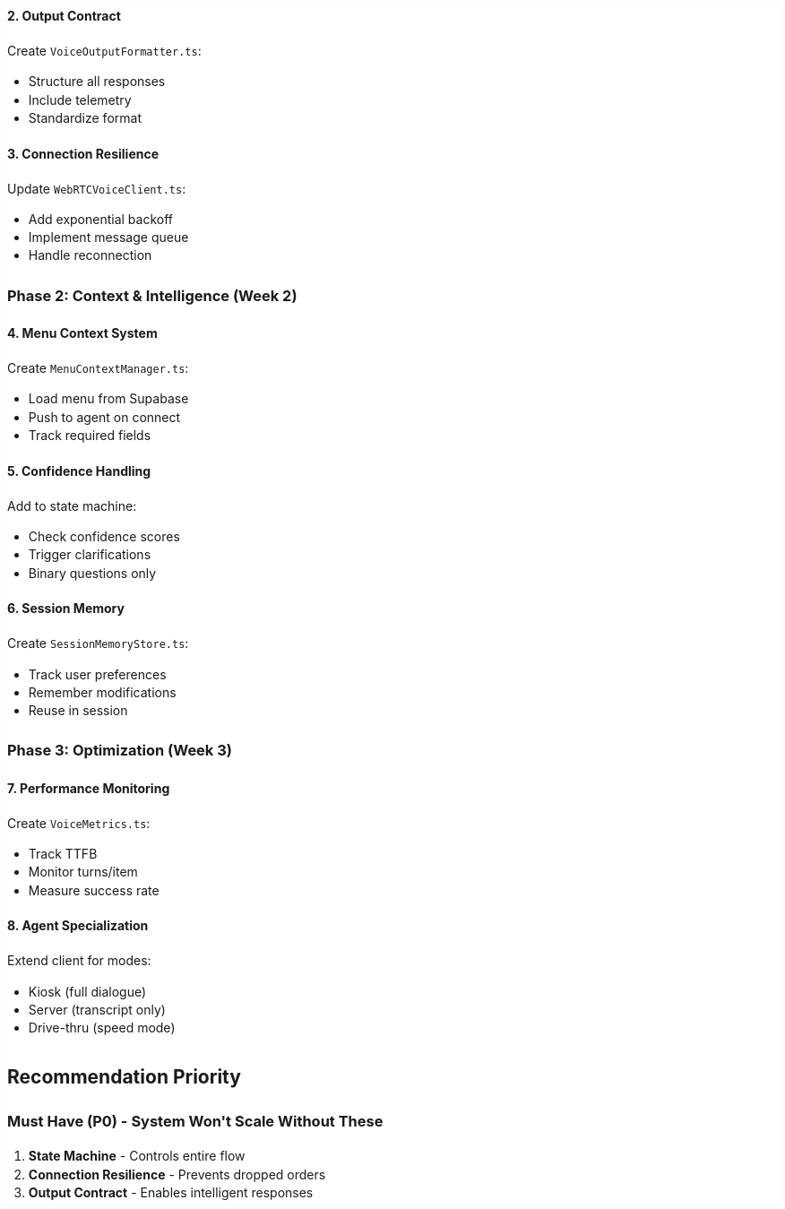 #### 2. Output Contract
Create `VoiceOutputFormatter.ts`:
- Structure all responses
- Include telemetry
- Standardize format

#### 3. Connection Resilience
Update `WebRTCVoiceClient.ts`:
- Add exponential backoff
- Implement message queue
- Handle reconnection

### Phase 2: Context & Intelligence (Week 2)

#### 4. Menu Context System
Create `MenuContextManager.ts`:
- Load menu from Supabase
- Push to agent on connect
- Track required fields

#### 5. Confidence Handling
Add to state machine:
- Check confidence scores
- Trigger clarifications
- Binary questions only

#### 6. Session Memory
Create `SessionMemoryStore.ts`:
- Track user preferences
- Remember modifications
- Reuse in session

### Phase 3: Optimization (Week 3)

#### 7. Performance Monitoring
Create `VoiceMetrics.ts`:
- Track TTFB
- Monitor turns/item
- Measure success rate

#### 8. Agent Specialization
Extend client for modes:
- Kiosk (full dialogue)
- Server (transcript only)
- Drive-thru (speed mode)

## Recommendation Priority

### Must Have (P0) - System Won't Scale Without These
1. **State Machine** - Controls entire flow
2. **Connection Resilience** - Prevents dropped orders
3. **Output Contract** - Enables intelligent responses
